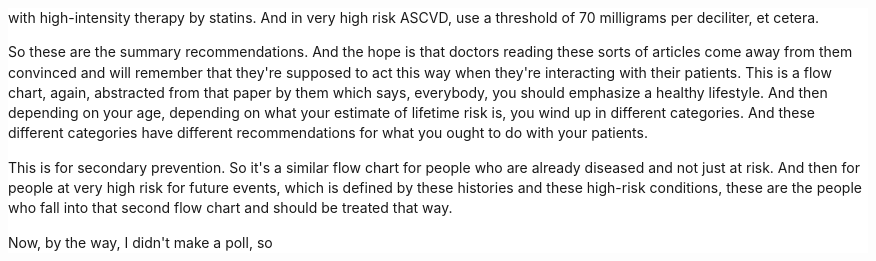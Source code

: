   <span m="846120">with</span> <span m="846390">high-intensity</span> <span m="847170">therapy</span>
  <span m="848235">by</span> <span m="848610">statins.</span> <span m="850290">And</span>
  <span m="851070">in</span> <span m="851370">very</span> <span m="851670">high</span>
  <span m="852510">risk</span> <span m="853300">ASCVD,</span> <span m="855570">use</span>
  <span m="855880">a</span> <span m="855960">threshold</span> <span m="856590">of</span>
  <span m="856680">70</span> <span m="857130">milligrams</span> <span m="857790">per</span>
  <span m="857970">deciliter,</span> <span m="859100">et</span> <span m="859310">cetera.</span></p><p><span
  m="859710">So</span> <span m="859950">these</span> <span m="860250">are</span> <span
  m="860730">the</span> <span m="860850">summary</span> <span m="861330">recommendations.</span>
  <span m="862890">And</span> <span m="863070">the</span> <span m="863160">hope</span>
  <span m="863550">is</span> <span m="863940">that</span> <span m="864930">doctors</span>
  <span m="865500">reading</span> <span m="865860">these</span> <span m="865980">sorts</span>
  <span m="866370">of</span> <span m="866490">articles</span> <span m="867480">come</span>
  <span m="867720">away</span> <span m="868020">from</span> <span m="868320">them</span>
  <span m="868530">convinced</span> <span m="869700">and</span> <span m="869940">will</span>
  <span m="870180">remember</span> <span m="871620">that</span> <span m="871860">they're</span>
  <span m="872040">supposed</span> <span m="872520">to</span> <span m="872670">act</span>
  <span m="872970">this</span> <span m="873210">way</span> <span m="873480">when</span>
  <span m="873720">they're</span> <span m="873930">interacting</span> <span m="874530">with</span>
  <span m="874710">their</span> <span m="874860">patients.</span> <span m="876910">This</span>
  <span m="877110">is</span> <span m="877440">a</span> <span m="878520">flow</span>
  <span m="879080">chart,</span> <span m="880320">again,</span> <span m="880680">abstracted</span>
  <span m="881430">from</span> <span m="881710">that</span> <span m="881860">paper</span>
  <span m="882810">by</span> <span m="883080">them</span> <span m="884130">which</span>
  <span m="884370">says,</span> <span m="886710">everybody,</span> <span m="887340">you</span>
  <span m="887490">should</span> <span m="888360">emphasize</span> <span m="889080">a</span>
  <span m="889650">healthy</span> <span m="890040">lifestyle.</span> <span m="891210">And</span>
  <span m="891390">then</span> <span m="891600">depending</span> <span m="892170">on</span>
  <span m="892290">your</span> <span m="892500">age,</span> <span m="893610">depending</span>
  <span m="894420">on</span> <span m="897330">what</span> <span m="897600">your</span>
  <span m="897750">estimate</span> <span m="898260">of</span> <span m="898420">lifetime</span>
  <span m="898980">risk</span> <span m="899370">is,</span> <span m="901380">you</span>
  <span m="901550">wind</span> <span m="901860">up</span> <span m="902070">in</span>
  <span m="902190">different</span> <span m="902550">categories.</span> <span m="904230">And</span>
  <span m="904680">these</span> <span m="905400">different</span> <span m="905790">categories</span>
  <span m="906540">have</span> <span m="906780">different</span> <span m="907170">recommendations</span>
  <span m="909000">for</span> <span m="909210">what</span> <span m="909480">you ought</span>
  <span m="909720">to</span> <span m="909810">do</span> <span m="910020">with</span>
  <span m="910250">your</span> <span m="910350">patients.</span></p><p><span m="912530">This</span>
  <span m="912730">is</span> <span m="912880">for</span> <span m="913030">secondary</span>
  <span m="913720">prevention.</span> <span m="914870">So</span> <span m="915010">it's</span>
  <span m="915160">a</span> <span m="915220">similar</span> <span m="915700">flow</span>
  <span m="916130">chart</span> <span m="916780">for</span> <span m="917050">people</span>
  <span m="917470">who</span> <span m="917710">are</span> <span m="918070">already</span>
  <span m="918490">diseased</span> <span m="919170">and</span> <span m="919300">not</span>
  <span m="919510">just</span> <span m="919800">at</span> <span m="919990">risk.</span>
  <span m="923980">And</span> <span m="924160">then</span> <span m="925320">for</span>
  <span m="925660">people</span> <span m="926080">at</span> <span m="926200">very</span>
  <span m="926500">high</span> <span m="926740">risk</span> <span m="927130">for</span>
  <span m="927340">future</span> <span m="928030">events,</span> <span m="930050">which</span>
  <span m="930280">is</span> <span m="930460">defined</span> <span m="931090">by</span>
  <span m="931420">these</span> <span m="931780">histories</span> <span m="933910">and</span>
  <span m="934210">these</span> <span m="934480">high-risk</span> <span m="934990">conditions,</span>
  <span m="936620">these</span> <span m="936820">are</span> <span m="936970">the</span>
  <span m="937090">people</span> <span m="937510">who</span> <span m="937630">fall</span>
  <span m="938050">into</span> <span m="939430">that</span> <span m="939670">second</span>
  <span m="940060">flow</span> <span m="940260">chart</span> <span m="941170">and</span>
  <span m="941320">should</span> <span m="941560">be</span> <span m="942010">treated</span>
  <span m="942400">that</span> <span m="942670">way.</span></p><p><span m="943570">Now,</span>
  <span m="943730">by</span> <span m="943900">the</span> <span m="943990">way,</span>
  <span m="946220">I</span> <span m="946460">didn't</span> <span m="946670">make</span>
  <span m="946910">a</span> <span m="946970">poll,</span> <span m="949290">so</span>